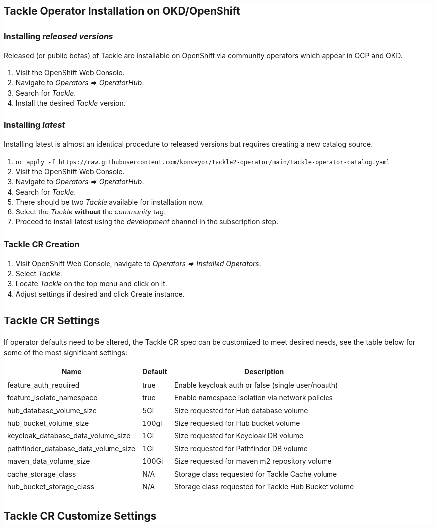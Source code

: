 ## Tackle Operator Installation on OKD/OpenShift

### Installing _released versions_

Released (or public betas) of Tackle are installable on OpenShift via community operators which appear in [OCP](https://openshift.com/) and [OKD](https://www.okd.io/).

1. Visit the OpenShift Web Console.
1. Navigate to _Operators => OperatorHub_.
1. Search for _Tackle_.
1. Install the desired _Tackle_ version.

### Installing _latest_

Installing latest is almost an identical procedure to released versions but requires creating a new catalog source.

1. `oc apply -f https://raw.githubusercontent.com/konveyor/tackle2-operator/main/tackle-operator-catalog.yaml`
1. Visit the OpenShift Web Console.
1. Navigate to _Operators => OperatorHub_.
1. Search for _Tackle_.
1. There should be two _Tackle_ available for installation now.
1. Select the _Tackle_ **without** the _community_ tag.
1. Proceed to install latest using the _development_ channel in the subscription step.

### Tackle CR Creation

1. Visit OpenShift Web Console, navigate to _Operators => Installed Operators_.
1. Select _Tackle_.
1. Locate _Tackle_ on the top menu and click on it.
1. Adjust settings if desired and click Create instance.

## Tackle CR Settings

If operator defaults need to be altered, the Tackle CR spec can be customized to meet desired needs, see the table below for some of the most significant settings:

Name | Default | Description
--- | --- | ---
feature_auth_required | true | Enable keycloak auth or false (single user/noauth)
feature_isolate_namespace | true | Enable namespace isolation via network policies
hub_database_volume_size | 5Gi | Size requested for Hub database volume
hub_bucket_volume_size | 100gi | Size requested for Hub bucket volume
keycloak_database_data_volume_size | 1Gi | Size requested for Keycloak DB volume
pathfinder_database_data_volume_size | 1Gi | Size requested for Pathfinder DB volume
maven_data_volume_size | 100Gi | Size requested for maven m2 repository volume
cache_storage_class | N/A | Storage class requested for Tackle Cache volume
hub_bucket_storage_class | N/A | Storage class requested for Tackle Hub Bucket volume

## Tackle CR Customize Settings
